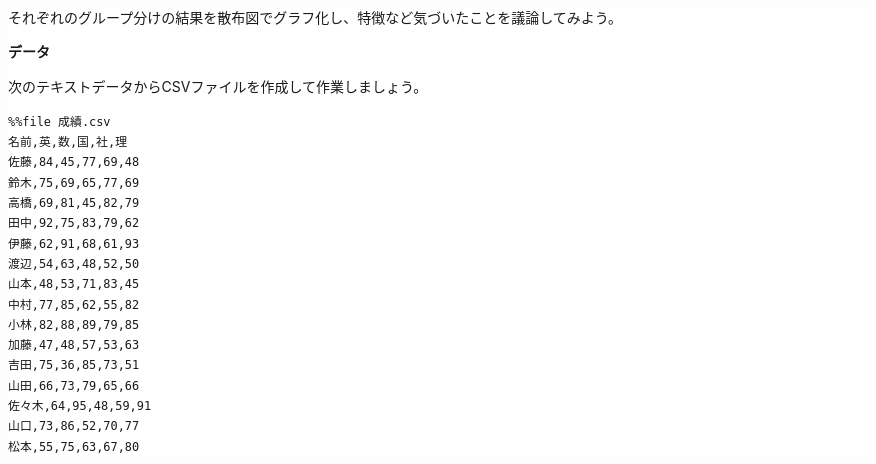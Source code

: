 それぞれのグループ分けの結果を散布図でグラフ化し、特徴など気づいたことを議論してみよう。

</div>

__データ__

次のテキストデータからCSVファイルを作成して作業しましょう。

```
%%file 成績.csv
名前,英,数,国,社,理
佐藤,84,45,77,69,48
鈴木,75,69,65,77,69
高橋,69,81,45,82,79
田中,92,75,83,79,62
伊藤,62,91,68,61,93
渡辺,54,63,48,52,50
山本,48,53,71,83,45
中村,77,85,62,55,82
小林,82,88,89,79,85
加藤,47,48,57,53,63
吉田,75,36,85,73,51
山田,66,73,79,65,66
佐々木,64,95,48,59,91
山口,73,86,52,70,77
松本,55,75,63,67,80
```
